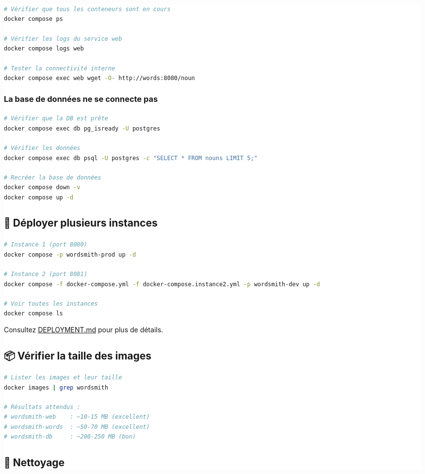```bash
# Vérifier que tous les conteneurs sont en cours
docker compose ps

# Vérifier les logs du service web
docker compose logs web

# Tester la connectivité interne
docker compose exec web wget -O- http://words:8080/noun
```

### La base de données ne se connecte pas

```bash
# Vérifier que la DB est prête
docker compose exec db pg_isready -U postgres

# Vérifier les données
docker compose exec db psql -U postgres -c "SELECT * FROM nouns LIMIT 5;"

# Recréer la base de données
docker compose down -v
docker compose up -d
```

## 🚀 Déployer plusieurs instances

```bash
# Instance 1 (port 8080)
docker compose -p wordsmith-prod up -d

# Instance 2 (port 8081)
docker compose -f docker-compose.yml -f docker-compose.instance2.yml -p wordsmith-dev up -d

# Voir toutes les instances
docker compose ls
```

Consultez [DEPLOYMENT.md](DEPLOYMENT.md) pour plus de détails.

## 📦 Vérifier la taille des images

```bash
# Lister les images et leur taille
docker images | grep wordsmith

# Résultats attendus :
# wordsmith-web    : ~10-15 MB (excellent)
# wordsmith-words  : ~50-70 MB (excellent)
# wordsmith-db     : ~200-250 MB (bon)
```

## 🧹 Nettoyage
